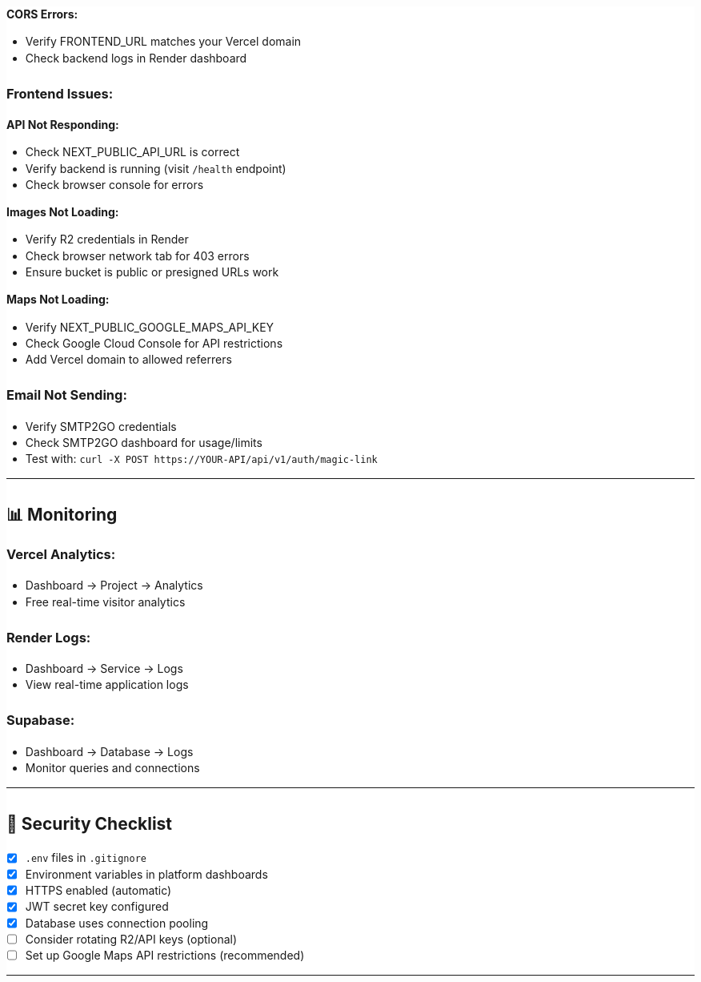 **CORS Errors:**
- Verify FRONTEND_URL matches your Vercel domain
- Check backend logs in Render dashboard

### **Frontend Issues:**

**API Not Responding:**
- Check NEXT_PUBLIC_API_URL is correct
- Verify backend is running (visit `/health` endpoint)
- Check browser console for errors

**Images Not Loading:**
- Verify R2 credentials in Render
- Check browser network tab for 403 errors
- Ensure bucket is public or presigned URLs work

**Maps Not Loading:**
- Verify NEXT_PUBLIC_GOOGLE_MAPS_API_KEY
- Check Google Cloud Console for API restrictions
- Add Vercel domain to allowed referrers

### **Email Not Sending:**

- Verify SMTP2GO credentials
- Check SMTP2GO dashboard for usage/limits
- Test with: `curl -X POST https://YOUR-API/api/v1/auth/magic-link`

---

## 📊 Monitoring

### **Vercel Analytics:**
- Dashboard → Project → Analytics
- Free real-time visitor analytics

### **Render Logs:**
- Dashboard → Service → Logs
- View real-time application logs

### **Supabase:**
- Dashboard → Database → Logs
- Monitor queries and connections

---

## 🔐 Security Checklist

- [x] `.env` files in `.gitignore`
- [x] Environment variables in platform dashboards
- [x] HTTPS enabled (automatic)
- [x] JWT secret key configured
- [x] Database uses connection pooling
- [ ] Consider rotating R2/API keys (optional)
- [ ] Set up Google Maps API restrictions (recommended)

---